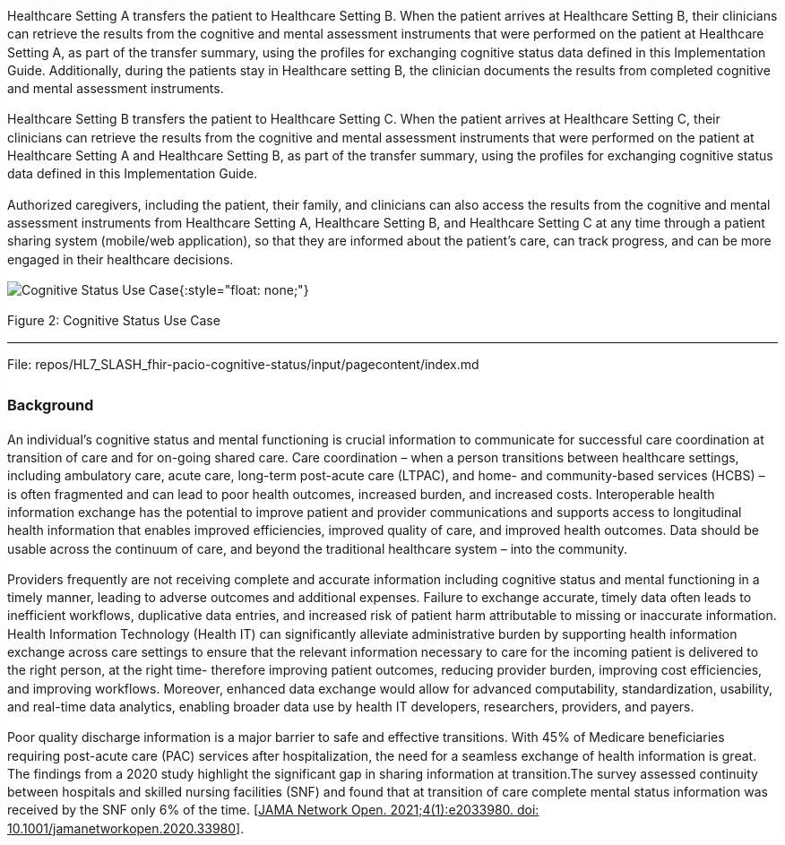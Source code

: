Healthcare Setting A transfers the patient to Healthcare Setting B. When the patient arrives at Healthcare Setting B, their clinicians can retrieve the results from the cognitive and mental assessment instruments that were performed on the patient at Healthcare Setting A, as part of the transfer summary, using the profiles for exchanging cognitive status data defined in this Implementation Guide. Additionally, during the patients stay in Healthcare setting B, the clinician documents the results from completed cognitive and mental assessment instruments.

Healthcare Setting B transfers the patient to Healthcare Setting C. When the patient arrives at Healthcare Setting C, their clinicians can retrieve the results from the cognitive and mental assessment instruments that were performed on the patient at Healthcare Setting A and Healthcare Setting B, as part of the transfer summary, using the profiles for exchanging cognitive status data defined in this Implementation Guide.

Authorized caregivers, including the patient, their family, and clinicians can also access the results from the cognitive and mental assessment instruments from Healthcare Setting A, Healthcare Setting B, and Healthcare Setting C at any time through a patient sharing system (mobile/web application), so that they are informed about the patient’s care, can track progress, and can be more engaged in their healthcare decisions.


![Cognitive Status Use Case](Cognitive_Status_Use_Case.png){:style="float: none;"}

Figure 2: Cognitive Status Use Case

---

File: repos/HL7_SLASH_fhir-pacio-cognitive-status/input/pagecontent/index.md

### Background

An individual’s cognitive status and mental functioning is crucial information to communicate for successful care coordination at transition of care and for on-going shared care. Care coordination – when a person transitions between healthcare settings, including ambulatory care, acute care, long-term post-acute care (LTPAC), and home- and community-based services (HCBS) – is often fragmented and can lead to poor health outcomes, increased burden, and increased costs. Interoperable health information exchange has the potential to improve patient and provider communications and supports access to longitudinal health information that enables improved efficiencies, improved quality of care, and improved health outcomes. Data should be usable across the continuum of care, and beyond the traditional healthcare system – into the community.

Providers frequently are not receiving complete and accurate information including cognitive status and mental functioning in a timely manner, leading to adverse outcomes and additional expenses. Failure to exchange accurate, timely data often leads to inefficient workflows, duplicative data entries, and increased risk of patient harm attributable to missing or inaccurate information. Health Information Technology (Health IT) can significantly alleviate administrative burden by supporting health information exchange across care settings to ensure that the relevant information necessary to care for the incoming patient is delivered to the right person, at the right time- therefore improving patient outcomes, reducing provider burden, improving cost efficiencies, and improving workflows. Moreover, enhanced data exchange would allow for advanced computability, standardization, usability, and real-time data analytics, enabling broader data use by health IT developers, researchers, providers, and payers.

Poor quality discharge information is a major barrier to safe and effective transitions. With 45% of Medicare beneficiaries requiring post-acute care (PAC) services after hospitalization, the need for a seamless exchange of health information is great. The findings from a 2020 study highlight the significant gap in sharing information at transition.The survey assessed continuity between hospitals and skilled nursing facilities (SNF) and found that at transition of care complete mental status information was received by the SNF only 6% of the time. [[JAMA Network Open. 2021;4(1):e2033980. doi: 10.1001/jamanetworkopen.2020.33980](https://jamanetwork.com/journals/jamanetworkopen/fullarticle/2775075)].
